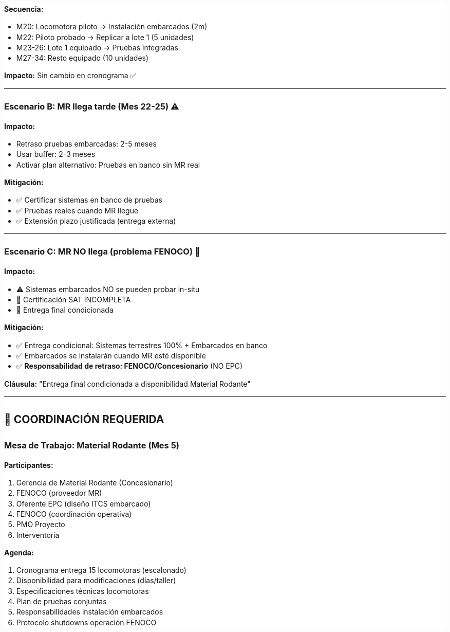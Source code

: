 **Secuencia:**
- M20: Locomotora piloto → Instalación embarcados (2m)
- M22: Piloto probado → Replicar a lote 1 (5 unidades)
- M23-26: Lote 1 equipado → Pruebas integradas
- M27-34: Resto equipado (10 unidades)

**Impacto:** Sin cambio en cronograma ✅

---

### **Escenario B: MR llega tarde (Mes 22-25)** ⚠️

**Impacto:**
- Retraso pruebas embarcadas: 2-5 meses
- Usar buffer: 2-3 meses
- Activar plan alternativo: Pruebas en banco sin MR real

**Mitigación:**
- ✅ Certificar sistemas en banco de pruebas
- ✅ Pruebas reales cuando MR llegue
- ✅ Extensión plazo justificada (entrega externa)

---

### **Escenario C: MR NO llega (problema FENOCO)** 🔴

**Impacto:**
- ⚠️ Sistemas embarcados NO se pueden probar in-situ
- 🔴 Certificación SAT INCOMPLETA
- 🔴 Entrega final condicionada

**Mitigación:**
- ✅ Entrega condicional: Sistemas terrestres 100% + Embarcados en banco
- ✅ Embarcados se instalarán cuando MR esté disponible
- ✅ **Responsabilidad de retraso: FENOCO/Concesionario** (NO EPC)

**Cláusula:** "Entrega final condicionada a disponibilidad Material Rodante"

---

## 🎯 **COORDINACIÓN REQUERIDA**

### **Mesa de Trabajo: Material Rodante (Mes 5)**

**Participantes:**
1. Gerencia de Material Rodante (Concesionario)
2. FENOCO (proveedor MR)
3. Oferente EPC (diseño ITCS embarcado)
4. FENOCO (coordinación operativa)
5. PMO Proyecto
6. Interventoría

**Agenda:**
1. Cronograma entrega 15 locomotoras (escalonado)
2. Disponibilidad para modificaciones (días/taller)
3. Especificaciones técnicas locomotoras
4. Plan de pruebas conjuntas
5. Responsabilidades instalación embarcados
6. Protocolo shutdowns operación FENOCO
